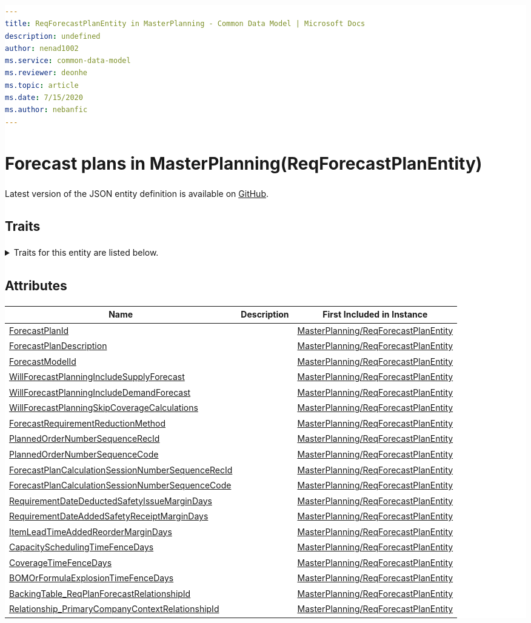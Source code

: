 ```yaml
---
title: ReqForecastPlanEntity in MasterPlanning - Common Data Model | Microsoft Docs
description: undefined
author: nenad1002
ms.service: common-data-model
ms.reviewer: deonhe
ms.topic: article
ms.date: 7/15/2020
ms.author: nebanfic
---
```


# Forecast plans in MasterPlanning(ReqForecastPlanEntity)

  
 Latest version of the JSON entity definition is available on <a href="https://github.com/Microsoft/CDM/tree/master/schemaDocuments/core/operationsCommon/Entities/SupplyChain/MasterPlanning/ReqForecastPlanEntity.cdm.json" target="_blank">GitHub</a>.  

## Traits

<details><summary>Traits for this entity are listed below.  
</summary></details>

## Attributes

|Name|Description|First Included in Instance|
|---|---|---|
|[ForecastPlanId](#ForecastPlanId)||<a href="ReqForecastPlanEntity.md" target="_blank">MasterPlanning/ReqForecastPlanEntity</a>|
|[ForecastPlanDescription](#ForecastPlanDescription)||<a href="ReqForecastPlanEntity.md" target="_blank">MasterPlanning/ReqForecastPlanEntity</a>|
|[ForecastModelId](#ForecastModelId)||<a href="ReqForecastPlanEntity.md" target="_blank">MasterPlanning/ReqForecastPlanEntity</a>|
|[WillForecastPlanningIncludeSupplyForecast](#WillForecastPlanningIncludeSupplyForecast)||<a href="ReqForecastPlanEntity.md" target="_blank">MasterPlanning/ReqForecastPlanEntity</a>|
|[WillForecastPlanningIncludeDemandForecast](#WillForecastPlanningIncludeDemandForecast)||<a href="ReqForecastPlanEntity.md" target="_blank">MasterPlanning/ReqForecastPlanEntity</a>|
|[WillForecastPlanningSkipCoverageCalculations](#WillForecastPlanningSkipCoverageCalculations)||<a href="ReqForecastPlanEntity.md" target="_blank">MasterPlanning/ReqForecastPlanEntity</a>|
|[ForecastRequirementReductionMethod](#ForecastRequirementReductionMethod)||<a href="ReqForecastPlanEntity.md" target="_blank">MasterPlanning/ReqForecastPlanEntity</a>|
|[PlannedOrderNumberSequenceRecId](#PlannedOrderNumberSequenceRecId)||<a href="ReqForecastPlanEntity.md" target="_blank">MasterPlanning/ReqForecastPlanEntity</a>|
|[PlannedOrderNumberSequenceCode](#PlannedOrderNumberSequenceCode)||<a href="ReqForecastPlanEntity.md" target="_blank">MasterPlanning/ReqForecastPlanEntity</a>|
|[ForecastPlanCalculationSessionNumberSequenceRecId](#ForecastPlanCalculationSessionNumberSequenceRecId)||<a href="ReqForecastPlanEntity.md" target="_blank">MasterPlanning/ReqForecastPlanEntity</a>|
|[ForecastPlanCalculationSessionNumberSequenceCode](#ForecastPlanCalculationSessionNumberSequenceCode)||<a href="ReqForecastPlanEntity.md" target="_blank">MasterPlanning/ReqForecastPlanEntity</a>|
|[RequirementDateDeductedSafetyIssueMarginDays](#RequirementDateDeductedSafetyIssueMarginDays)||<a href="ReqForecastPlanEntity.md" target="_blank">MasterPlanning/ReqForecastPlanEntity</a>|
|[RequirementDateAddedSafetyReceiptMarginDays](#RequirementDateAddedSafetyReceiptMarginDays)||<a href="ReqForecastPlanEntity.md" target="_blank">MasterPlanning/ReqForecastPlanEntity</a>|
|[ItemLeadTimeAddedReorderMarginDays](#ItemLeadTimeAddedReorderMarginDays)||<a href="ReqForecastPlanEntity.md" target="_blank">MasterPlanning/ReqForecastPlanEntity</a>|
|[CapacitySchedulingTimeFenceDays](#CapacitySchedulingTimeFenceDays)||<a href="ReqForecastPlanEntity.md" target="_blank">MasterPlanning/ReqForecastPlanEntity</a>|
|[CoverageTimeFenceDays](#CoverageTimeFenceDays)||<a href="ReqForecastPlanEntity.md" target="_blank">MasterPlanning/ReqForecastPlanEntity</a>|
|[BOMOrFormulaExplosionTimeFenceDays](#BOMOrFormulaExplosionTimeFenceDays)||<a href="ReqForecastPlanEntity.md" target="_blank">MasterPlanning/ReqForecastPlanEntity</a>|
|[BackingTable_ReqPlanForecastRelationshipId](#BackingTable_ReqPlanForecastRelationshipId)||<a href="ReqForecastPlanEntity.md" target="_blank">MasterPlanning/ReqForecastPlanEntity</a>|
|[Relationship_PrimaryCompanyContextRelationshipId](#Relationship_PrimaryCompanyContextRelationshipId)||<a href="ReqForecastPlanEntity.md" target="_blank">MasterPlanning/ReqForecastPlanEntity</a>|
